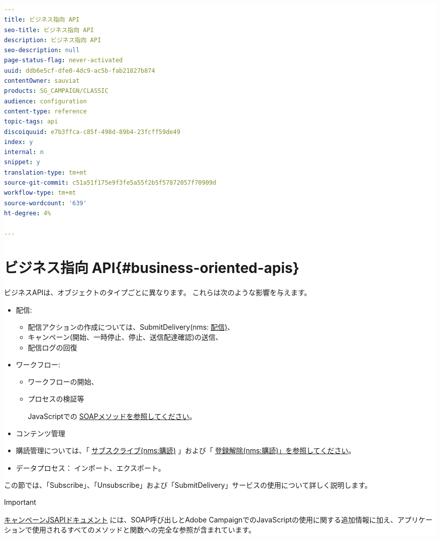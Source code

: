 ```yaml
---
title: ビジネス指向 API
seo-title: ビジネス指向 API
description: ビジネス指向 API
seo-description: null
page-status-flag: never-activated
uuid: ddb6e5cf-dfe0-4dc9-ac5b-fab21827b874
contentOwner: sauviat
products: SG_CAMPAIGN/CLASSIC
audience: configuration
content-type: reference
topic-tags: api
discoiquuid: e7b3ffca-c85f-498d-89b4-23fcff59de49
index: y
internal: n
snippet: y
translation-type: tm+mt
source-git-commit: c51a51f175e9f3fe5a55f2b5f57872057f70909d
workflow-type: tm+mt
source-wordcount: '639'
ht-degree: 4%

---
```



# ビジネス指向 API{#business-oriented-apis}

ビジネスAPIは、オブジェクトのタイプごとに異なります。 これらは次のような影響を与えます。

* 配信:

   * 配信アクションの作成については、SubmitDelivery(nms: [配信)](#submitdelivery--nms-delivery-)、
   * キャンペーン(開始、一時停止、停止、送信配達確認)の送信、
   * 配信ログの回復

* ワークフロー:

   * ワークフローの開始、
   * プロセスの検証等

      JavaScriptでの [SOAPメソッドを参照してください](../../configuration/using/soap-methods-in-javascript.md)。

* コンテンツ管理
* 購読管理については、「 [サブスクライブ(nms:購読)](#subscribe--nms-subscription-) 」および「 [登録解除(nms:購読)」を参照してください](#unsubscribe--nms-subscription-)。
* データプロセス： インポート、エクスポート。

この節では、「Subscribe」、「Unsubscribe」および「SubmitDelivery」サービスの使用について詳しく説明します。

>[!IMPORTANT]
>
>[キャンペーンJSAPIドキュメント](https://docs.adobe.com/content/help/en/campaign-classic/technicalresources/api/index.html) には、SOAP呼び出しとAdobe CampaignでのJavaScriptの使用に関する追加情報に加え、アプリケーションで使用されるすべてのメソッドと関数への完全な参照が含まれています。
